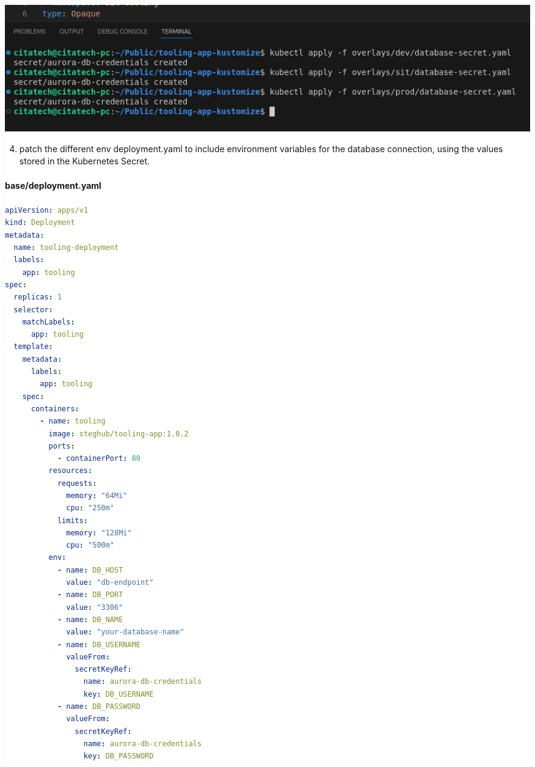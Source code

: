 ![images](./images/14.png)

4. patch the different env deployment.yaml to include environment variables for the database connection, using the values stored in the Kubernetes Secret.

#### base/deployment.yaml
```yaml
apiVersion: apps/v1
kind: Deployment
metadata:
  name: tooling-deployment
  labels:
    app: tooling
spec:
  replicas: 1
  selector:
    matchLabels:
      app: tooling
  template:
    metadata:
      labels:
        app: tooling
    spec:
      containers:
        - name: tooling
          image: steghub/tooling-app:1.0.2
          ports:
            - containerPort: 80
          resources:
            requests:
              memory: "64Mi"
              cpu: "250m"
            limits:
              memory: "128Mi"
              cpu: "500m"
          env:
            - name: DB_HOST
              value: "db-endpoint"  
            - name: DB_PORT
              value: "3306"
            - name: DB_NAME
              value: "your-database-name"        
            - name: DB_USERNAME
              valueFrom:
                secretKeyRef:
                  name: aurora-db-credentials    
                  key: DB_USERNAME              
            - name: DB_PASSWORD
              valueFrom:
                secretKeyRef:
                  name: aurora-db-credentials
                  key: DB_PASSWORD  
```
